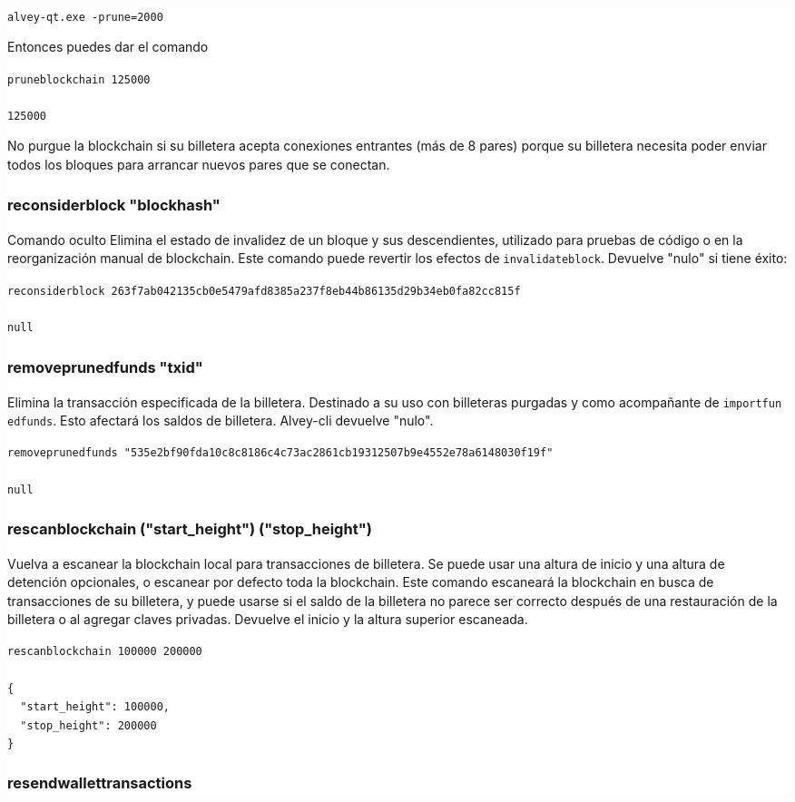 ```
alvey-qt.exe -prune=2000
```

Entonces puedes dar el comando

```
pruneblockchain 125000

125000
```

No purgue la blockchain si su billetera acepta conexiones entrantes (más de 8 pares) porque su billetera necesita poder enviar todos los bloques para arrancar nuevos pares que se conectan.

### reconsiderblock "blockhash"

Comando oculto Elimina el estado de invalidez de un bloque y sus descendientes, utilizado para pruebas de código o en la reorganización manual de blockchain. Este comando puede revertir los efectos de `invalidateblock`. Devuelve "nulo" si tiene éxito:

```
reconsiderblock 263f7ab042135cb0e5479afd8385a237f8eb44b86135d29b34eb0fa82cc815f

null
```

### removeprunedfunds "txid"

Elimina la transacción especificada de la billetera. Destinado a su uso con billeteras purgadas y como acompañante de `importfunedfunds`. Esto afectará los saldos de billetera. Alvey-cli devuelve "nulo".

```
removeprunedfunds "535e2bf90fda10c8c8186c4c73ac2861cb19312507b9e4552e78a6148030f19f"

null
```

### rescanblockchain ("start_height") ("stop_height")

Vuelva a escanear la blockchain local para transacciones de billetera. Se puede usar una altura de inicio y una altura de detención opcionales, o escanear por defecto toda la blockchain. Este comando escaneará la blockchain en busca de transacciones de su billetera, y puede usarse si el saldo de la billetera no parece ser correcto después de una restauración de la billetera o al agregar claves privadas. Devuelve el inicio y la altura superior escaneada.

```
rescanblockchain 100000 200000

{
  "start_height": 100000,
  "stop_height": 200000
}
```

### resendwallettransactions
